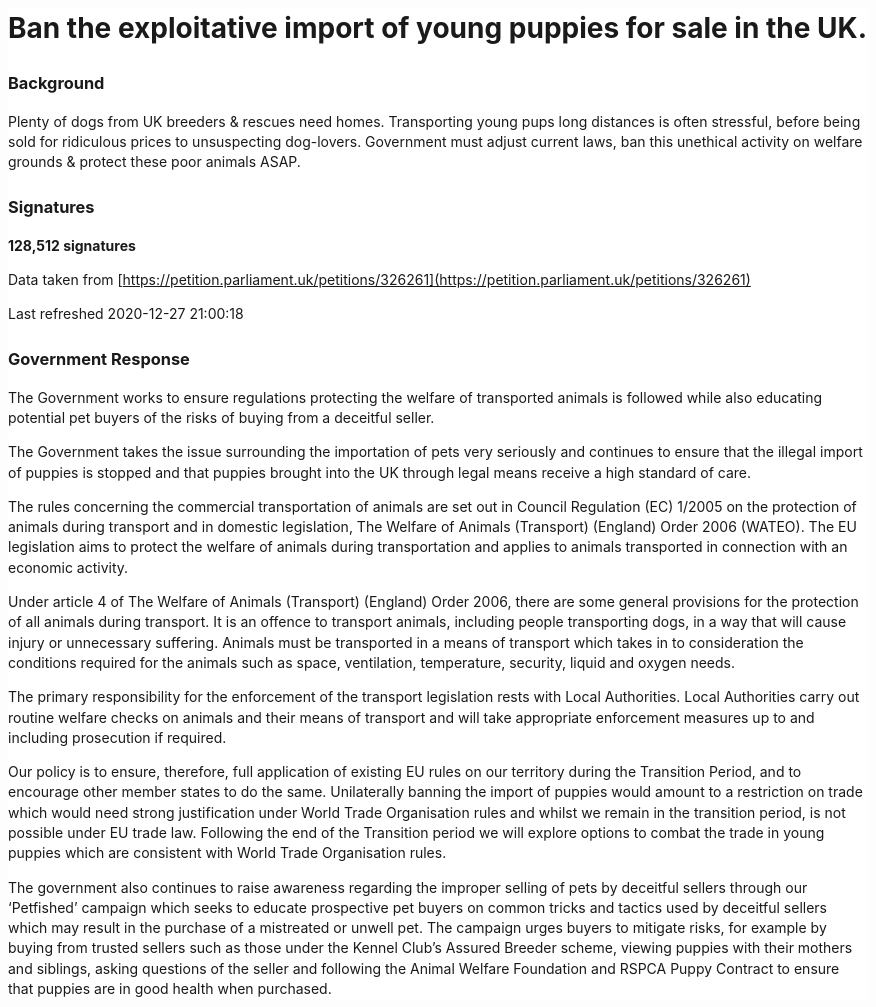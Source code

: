 # Ban the exploitative import of young puppies for sale in the UK.

### Background

Plenty of dogs from UK breeders & rescues need homes. Transporting young pups long distances is often stressful, before being sold for ridiculous prices to unsuspecting dog-lovers. Government must adjust current laws, ban this unethical activity on welfare grounds & protect these poor animals ASAP.

### Signatures

**128,512 signatures**

Data taken from [https://petition.parliament.uk/petitions/326261](https://petition.parliament.uk/petitions/326261)

Last refreshed 2020-12-27 21:00:18

### Government Response

The Government works to ensure regulations protecting the welfare of transported animals is followed while also educating potential pet buyers of the risks of buying from a deceitful seller.

The Government takes the issue surrounding the importation of pets very seriously and continues to ensure that the illegal import of puppies is stopped and that puppies brought into the UK through legal means receive a high standard of care.

The rules concerning the commercial transportation of animals are set out in Council Regulation (EC) 1/2005 on the protection of animals during transport and in domestic legislation, The Welfare of Animals (Transport) (England) Order 2006 (WATEO). The EU legislation aims to protect the welfare of animals during transportation and applies to animals transported in connection with an economic activity.

Under article 4 of The Welfare of Animals (Transport) (England) Order 2006, there are some general provisions for the protection of all animals during transport. It is an offence to transport animals, including people transporting dogs, in a way that will cause injury or unnecessary suffering. Animals must be transported in a means of transport which takes in to consideration the conditions required for the animals such as space, ventilation, temperature, security, liquid and oxygen needs.

The primary responsibility for the enforcement of the transport legislation rests with Local Authorities. Local Authorities carry out routine welfare checks on animals and their means of transport and will take appropriate enforcement measures up to and including prosecution if required.

Our policy is to ensure, therefore, full application of existing EU rules on our territory during the Transition Period, and to encourage other member states to do the same. Unilaterally banning the import of puppies would amount to a restriction on trade which would need strong justification under World Trade Organisation rules and whilst we remain in the transition period, is not possible under EU trade law. Following the end of the Transition period we will explore options to combat the trade in young puppies which are consistent with World Trade Organisation rules.

The government also continues to raise awareness regarding the improper selling of pets by deceitful sellers through our ‘Petfished’ campaign which seeks to educate prospective pet buyers on common tricks and tactics used by deceitful sellers which may result in the purchase of a mistreated or unwell pet. The campaign urges buyers to mitigate risks, for example by buying from trusted sellers such as those under the Kennel Club’s Assured Breeder scheme, viewing puppies with their mothers and siblings, asking questions of the seller and following the Animal Welfare Foundation and RSPCA Puppy Contract to ensure that puppies are in good health when purchased.
